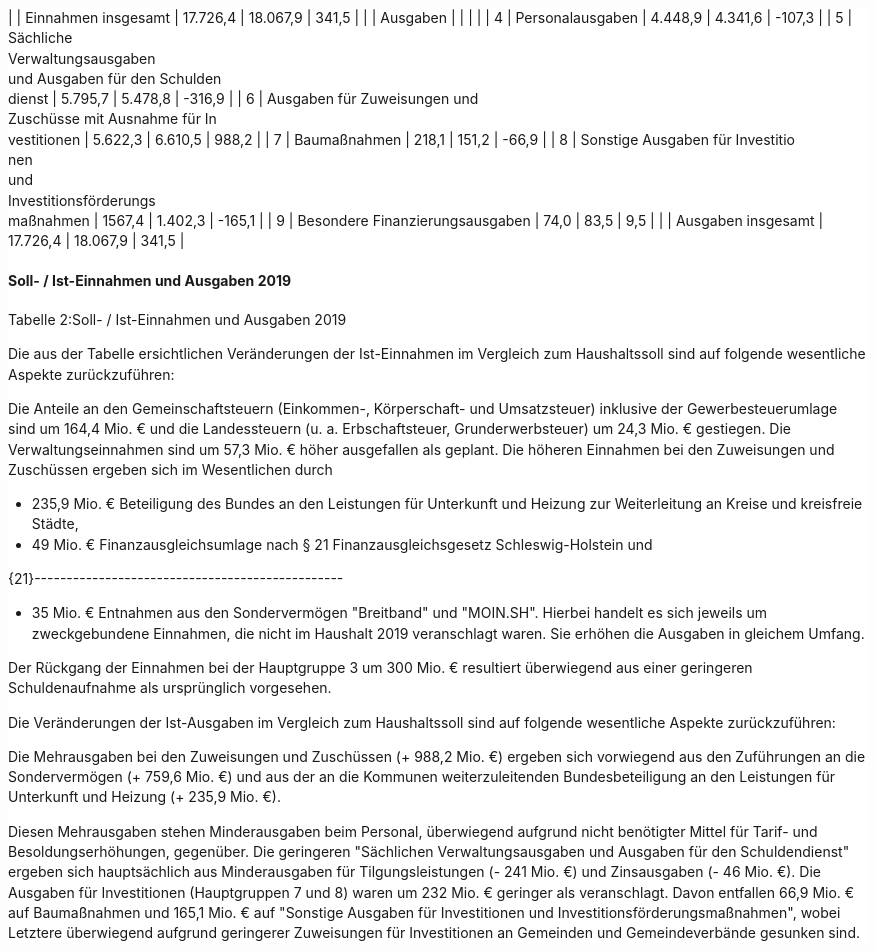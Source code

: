 |              | Einnahmen insgesamt                                                                                                             | 17.726,4  | 18.067,9   | 341,5      |
|              | Ausgaben                                                                                                                        |           |            |            |
| 4            | Personalausgaben                                                                                                                | 4.448,9   | 4.341,6    | -107,3     |
| 5            | Sächliche<br>Verwaltungsausgaben<br>und Ausgaben für den Schulden<br>dienst                                                     | 5.795,7   | 5.478,8    | -316,9     |
| 6            | Ausgaben für Zuweisungen und<br>Zuschüsse mit Ausnahme für In<br>vestitionen                                                    | 5.622,3   | 6.610,5    | 988,2      |
| 7            | Baumaßnahmen                                                                                                                    | 218,1     | 151,2      | -66,9      |
| 8            | Sonstige Ausgaben für Investitio<br>nen<br>und<br>Investitionsförderungs<br>maßnahmen                                           | 1567,4    | 1.402,3    | -165,1     |
| 9            | Besondere Finanzierungsausgaben                                                                                                 | 74,0      | 83,5       | 9,5        |
|              | Ausgaben insgesamt                                                                                                              | 17.726,4  | 18.067,9   | 341,5      |

#### **Soll- / Ist-Einnahmen und Ausgaben 2019**

<span id="page-20-0"></span>Tabelle 2:Soll- / Ist-Einnahmen und Ausgaben 2019

Die aus der Tabelle ersichtlichen Veränderungen der Ist-Einnahmen im Vergleich zum Haushaltssoll sind auf folgende wesentliche Aspekte zurückzuführen:

Die Anteile an den Gemeinschaftsteuern (Einkommen-, Körperschaft- und Umsatzsteuer) inklusive der Gewerbesteuerumlage sind um 164,4 Mio. € und die Landessteuern (u. a. Erbschaftsteuer, Grunderwerbsteuer) um 24,3 Mio. € gestiegen. Die Verwaltungseinnahmen sind um 57,3 Mio. € höher ausgefallen als geplant. Die höheren Einnahmen bei den Zuweisungen und Zuschüssen ergeben sich im Wesentlichen durch

- 235,9 Mio. € Beteiligung des Bundes an den Leistungen für Unterkunft und Heizung zur Weiterleitung an Kreise und kreisfreie Städte,
- 49 Mio. € Finanzausgleichsumlage nach § 21 Finanzausgleichsgesetz Schleswig-Holstein und

{21}------------------------------------------------

- 35 Mio. € Entnahmen aus den Sondervermögen "Breitband" und "MOIN.SH".
Hierbei handelt es sich jeweils um zweckgebundene Einnahmen, die nicht im Haushalt 2019 veranschlagt waren. Sie erhöhen die Ausgaben in gleichem Umfang.

Der Rückgang der Einnahmen bei der Hauptgruppe 3 um 300 Mio. € resultiert überwiegend aus einer geringeren Schuldenaufnahme als ursprünglich vorgesehen.

Die Veränderungen der Ist-Ausgaben im Vergleich zum Haushaltssoll sind auf folgende wesentliche Aspekte zurückzuführen:

Die Mehrausgaben bei den Zuweisungen und Zuschüssen (+ 988,2 Mio. €) ergeben sich vorwiegend aus den Zuführungen an die Sondervermögen (+ 759,6 Mio. €) und aus der an die Kommunen weiterzuleitenden Bundesbeteiligung an den Leistungen für Unterkunft und Heizung (+ 235,9 Mio. €).

Diesen Mehrausgaben stehen Minderausgaben beim Personal, überwiegend aufgrund nicht benötigter Mittel für Tarif- und Besoldungserhöhungen, gegenüber. Die geringeren "Sächlichen Verwaltungsausgaben und Ausgaben für den Schuldendienst" ergeben sich hauptsächlich aus Minderausgaben für Tilgungsleistungen (- 241 Mio. €) und Zinsausgaben (- 46 Mio. €). Die Ausgaben für Investitionen (Hauptgruppen 7 und 8) waren um 232 Mio. € geringer als veranschlagt. Davon entfallen 66,9 Mio. € auf Baumaßnahmen und 165,1 Mio. € auf "Sonstige Ausgaben für Investitionen und Investitionsförderungsmaßnahmen", wobei Letztere überwiegend aufgrund geringerer Zuweisungen für Investitionen an Gemeinden und Gemeindeverbände gesunken sind.
